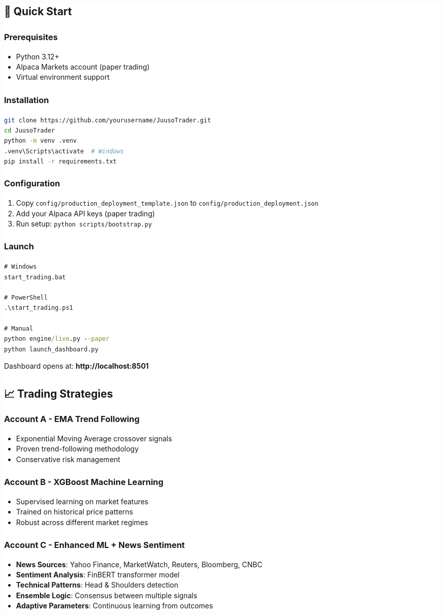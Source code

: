 ## 🚀 Quick Start

### Prerequisites
- Python 3.12+
- Alpaca Markets account (paper trading)
- Virtual environment support

### Installation
```bash
git clone https://github.com/yourusername/JuusoTrader.git
cd JuusoTrader
python -m venv .venv
.venv\Scripts\activate  # Windows
pip install -r requirements.txt
```

### Configuration
1. Copy `config/production_deployment_template.json` to `config/production_deployment.json`
2. Add your Alpaca API keys (paper trading)
3. Run setup: `python scripts/bootstrap.py`

### Launch
```cmd
# Windows
start_trading.bat

# PowerShell
.\start_trading.ps1

# Manual
python engine/live.py --paper
python launch_dashboard.py
```

Dashboard opens at: **http://localhost:8501**

## 📈 Trading Strategies

### Account A - EMA Trend Following
- Exponential Moving Average crossover signals
- Proven trend-following methodology
- Conservative risk management

### Account B - XGBoost Machine Learning  
- Supervised learning on market features
- Trained on historical price patterns
- Robust across different market regimes

### Account C - Enhanced ML + News Sentiment
- **News Sources**: Yahoo Finance, MarketWatch, Reuters, Bloomberg, CNBC
- **Sentiment Analysis**: FinBERT transformer model
- **Technical Patterns**: Head & Shoulders detection
- **Ensemble Logic**: Consensus between multiple signals
- **Adaptive Parameters**: Continuous learning from outcomes
